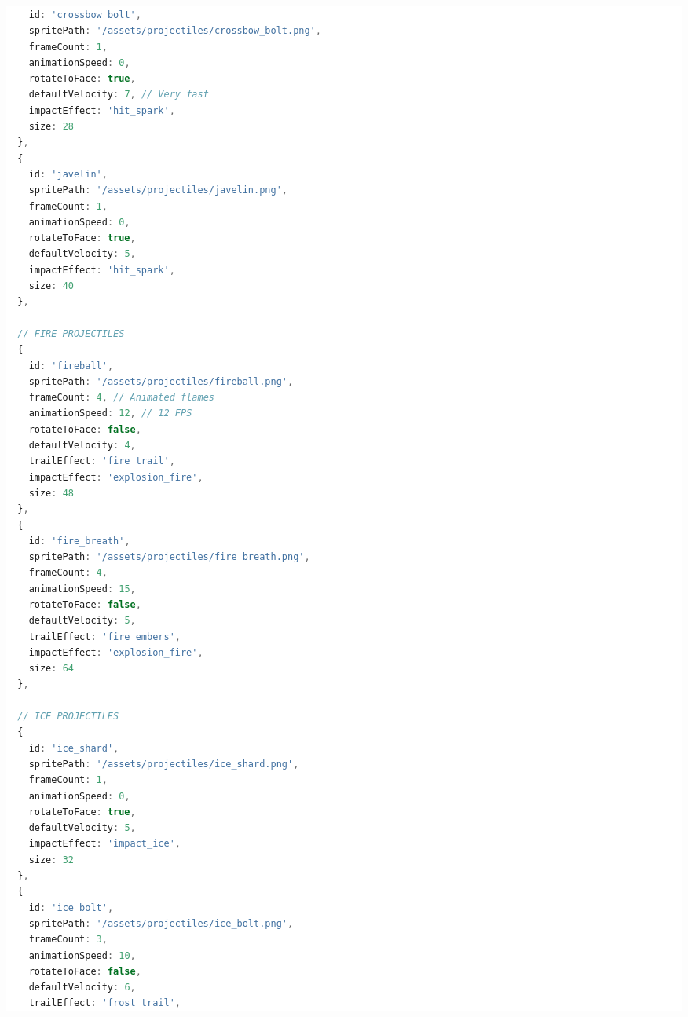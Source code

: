 ```typescript
    id: 'crossbow_bolt',
    spritePath: '/assets/projectiles/crossbow_bolt.png',
    frameCount: 1,
    animationSpeed: 0,
    rotateToFace: true,
    defaultVelocity: 7, // Very fast
    impactEffect: 'hit_spark',
    size: 28
  },
  {
    id: 'javelin',
    spritePath: '/assets/projectiles/javelin.png',
    frameCount: 1,
    animationSpeed: 0,
    rotateToFace: true,
    defaultVelocity: 5,
    impactEffect: 'hit_spark',
    size: 40
  },

  // FIRE PROJECTILES
  {
    id: 'fireball',
    spritePath: '/assets/projectiles/fireball.png',
    frameCount: 4, // Animated flames
    animationSpeed: 12, // 12 FPS
    rotateToFace: false,
    defaultVelocity: 4,
    trailEffect: 'fire_trail',
    impactEffect: 'explosion_fire',
    size: 48
  },
  {
    id: 'fire_breath',
    spritePath: '/assets/projectiles/fire_breath.png',
    frameCount: 4,
    animationSpeed: 15,
    rotateToFace: false,
    defaultVelocity: 5,
    trailEffect: 'fire_embers',
    impactEffect: 'explosion_fire',
    size: 64
  },

  // ICE PROJECTILES
  {
    id: 'ice_shard',
    spritePath: '/assets/projectiles/ice_shard.png',
    frameCount: 1,
    animationSpeed: 0,
    rotateToFace: true,
    defaultVelocity: 5,
    impactEffect: 'impact_ice',
    size: 32
  },
  {
    id: 'ice_bolt',
    spritePath: '/assets/projectiles/ice_bolt.png',
    frameCount: 3,
    animationSpeed: 10,
    rotateToFace: false,
    defaultVelocity: 6,
    trailEffect: 'frost_trail',
```
